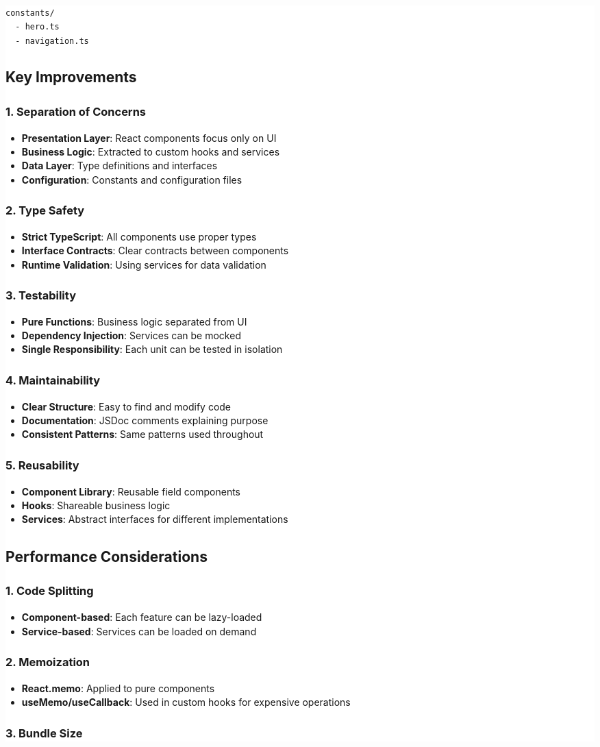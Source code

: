```
constants/
  - hero.ts
  - navigation.ts
```

## Key Improvements

### 1. Separation of Concerns

- **Presentation Layer**: React components focus only on UI
- **Business Logic**: Extracted to custom hooks and services
- **Data Layer**: Type definitions and interfaces
- **Configuration**: Constants and configuration files

### 2. Type Safety

- **Strict TypeScript**: All components use proper types
- **Interface Contracts**: Clear contracts between components
- **Runtime Validation**: Using services for data validation

### 3. Testability

- **Pure Functions**: Business logic separated from UI
- **Dependency Injection**: Services can be mocked
- **Single Responsibility**: Each unit can be tested in isolation

### 4. Maintainability

- **Clear Structure**: Easy to find and modify code
- **Documentation**: JSDoc comments explaining purpose
- **Consistent Patterns**: Same patterns used throughout

### 5. Reusability

- **Component Library**: Reusable field components
- **Hooks**: Shareable business logic
- **Services**: Abstract interfaces for different implementations

## Performance Considerations

### 1. Code Splitting

- **Component-based**: Each feature can be lazy-loaded
- **Service-based**: Services can be loaded on demand

### 2. Memoization

- **React.memo**: Applied to pure components
- **useMemo/useCallback**: Used in custom hooks for expensive operations

### 3. Bundle Size
